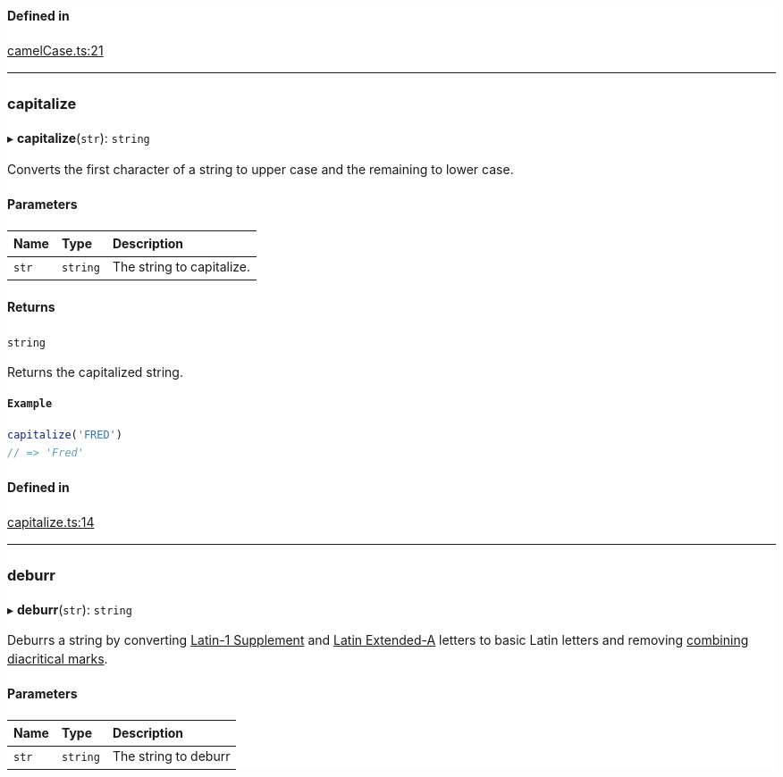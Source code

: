 #### Defined in

[camelCase.ts:21](https://github.com/mhodge11/tsdash/blob/a16b6d9/packages/string/src/camelCase.ts#L21)

___

### capitalize

▸ **capitalize**(`str`): `string`

Converts the first character of a string to upper case and the remaining to lower case.

#### Parameters

| Name | Type | Description |
| :------ | :------ | :------ |
| `str` | `string` | The string to capitalize. |

#### Returns

`string`

Returns the capitalized string.

**`Example`**

```ts
capitalize('FRED')
// => 'Fred'
```

#### Defined in

[capitalize.ts:14](https://github.com/mhodge11/tsdash/blob/a16b6d9/packages/string/src/capitalize.ts#L14)

___

### deburr

▸ **deburr**(`str`): `string`

Deburrs a string by converting
[Latin-1 Supplement](https://en.wikipedia.org/wiki/Latin-1_Supplement_(Unicode_block)#Character_table)
and [Latin Extended-A](https://en.wikipedia.org/wiki/Latin_Extended-A)
letters to basic Latin letters and removing
[combining diacritical marks](https://en.wikipedia.org/wiki/Combining_Diacritical_Marks).

#### Parameters

| Name | Type | Description |
| :------ | :------ | :------ |
| `str` | `string` | The string to deburr |
